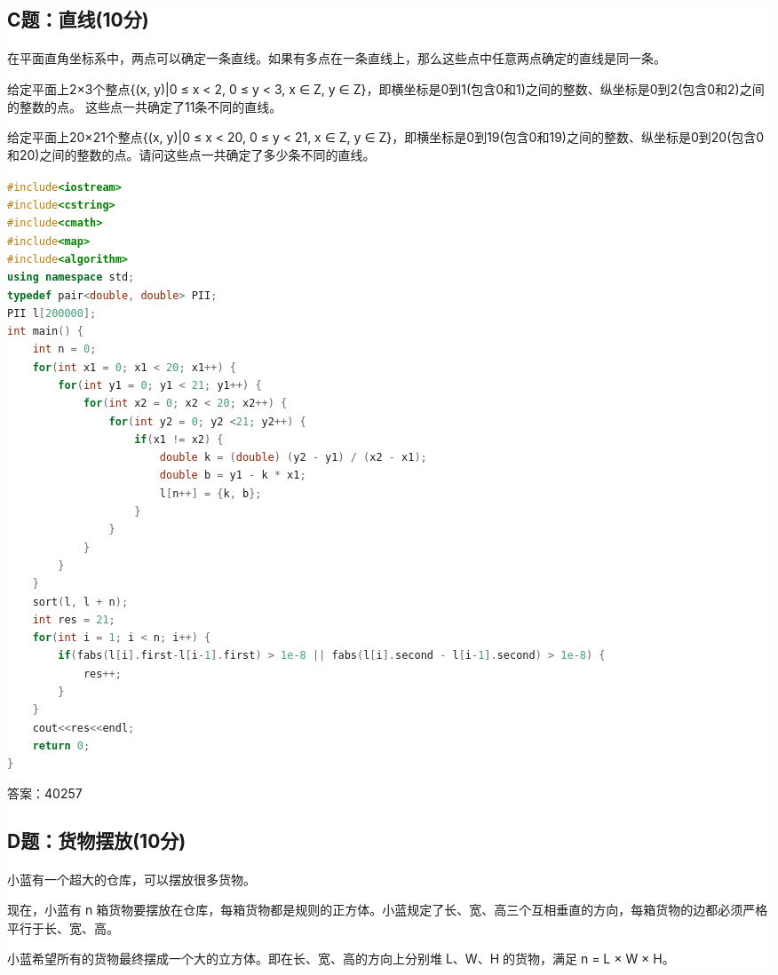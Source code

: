 ## C题：直线(10分)
在平面直角坐标系中，两点可以确定一条直线。如果有多点在一条直线上，那么这些点中任意两点确定的直线是同一条。

给定平面上2×3个整点{(x, y)|0 ≤ x < 2, 0 ≤ y < 3, x ∈ Z, y ∈ Z}，即横坐标是0到1(包含0和1)之间的整数、纵坐标是0到2(包含0和2)之间的整数的点。
这些点一共确定了11条不同的直线。

给定平面上20×21个整点{(x, y)|0 ≤ x < 20, 0 ≤ y < 21, x ∈ Z, y ∈ Z}，即横坐标是0到19(包含0和19)之间的整数、纵坐标是0到20(包含0和20)之间的整数的点。请问这些点一共确定了多少条不同的直线。

```cpp
#include<iostream>
#include<cstring>
#include<cmath>
#include<map>
#include<algorithm>
using namespace std;
typedef pair<double, double> PII;
PII l[200000];
int main() {
    int n = 0;
    for(int x1 = 0; x1 < 20; x1++) {
        for(int y1 = 0; y1 < 21; y1++) {
            for(int x2 = 0; x2 < 20; x2++) {
                for(int y2 = 0; y2 <21; y2++) {
                    if(x1 != x2) {
                        double k = (double) (y2 - y1) / (x2 - x1);
                        double b = y1 - k * x1;
                        l[n++] = {k, b};
                    }
                }
            }
        }
    }
    sort(l, l + n);
    int res = 21;
    for(int i = 1; i < n; i++) {
        if(fabs(l[i].first-l[i-1].first) > 1e-8 || fabs(l[i].second - l[i-1].second) > 1e-8) {
            res++;
        }
    }
    cout<<res<<endl;
    return 0;
}
```
答案：40257

## D题：货物摆放(10分)
小蓝有一个超大的仓库，可以摆放很多货物。

现在，小蓝有 n 箱货物要摆放在仓库，每箱货物都是规则的正方体。小蓝规定了长、宽、高三个互相垂直的方向，每箱货物的边都必须严格平行于长、宽、高。

小蓝希望所有的货物最终摆成一个大的立方体。即在长、宽、高的方向上分别堆 L、W、H 的货物，满足 n = L × W × H。
